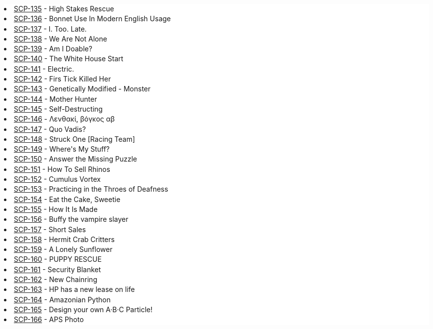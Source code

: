 <li><a href="https://lucmaki.github.io/this-scp-does-not-exist/scps/135.html">SCP-135</a> - High Stakes Rescue</li>
<li><a href="https://lucmaki.github.io/this-scp-does-not-exist/scps/136.html">SCP-136</a> - Bonnet Use In Modern English Usage</li>
<li><a href="https://lucmaki.github.io/this-scp-does-not-exist/scps/137.html">SCP-137</a> - I. Too. Late.</li>
<li><a href="https://lucmaki.github.io/this-scp-does-not-exist/scps/138.html">SCP-138</a> - We Are Not Alone</li>
<li><a href="https://lucmaki.github.io/this-scp-does-not-exist/scps/139.html">SCP-139</a> - Am I Doable?</li>
<li><a href="https://lucmaki.github.io/this-scp-does-not-exist/scps/140.html">SCP-140</a> - The White House Start</li>
<li><a href="https://lucmaki.github.io/this-scp-does-not-exist/scps/141.html">SCP-141</a> - Electric.</li>
<li><a href="https://lucmaki.github.io/this-scp-does-not-exist/scps/142.html">SCP-142</a> - Firs Tick Killed Her</li>
<li><a href="https://lucmaki.github.io/this-scp-does-not-exist/scps/143.html">SCP-143</a> - Genetically Modified - Monster</li>
<li><a href="https://lucmaki.github.io/this-scp-does-not-exist/scps/144.html">SCP-144</a> - Mother Hunter</li>
<li><a href="https://lucmaki.github.io/this-scp-does-not-exist/scps/145.html">SCP-145</a> - Self-Destructing</li>
<li><a href="https://lucmaki.github.io/this-scp-does-not-exist/scps/146.html">SCP-146</a> - Λενθακί, βόγκος αβ</li>
<li><a href="https://lucmaki.github.io/this-scp-does-not-exist/scps/147.html">SCP-147</a> - Quo Vadis?</li>
<li><a href="https://lucmaki.github.io/this-scp-does-not-exist/scps/148.html">SCP-148</a> - Struck One [Racing Team]</li>
<li><a href="https://lucmaki.github.io/this-scp-does-not-exist/scps/149.html">SCP-149</a> - Where's My Stuff?</li>
<li><a href="https://lucmaki.github.io/this-scp-does-not-exist/scps/150.html">SCP-150</a> - Answer the Missing Puzzle</li>
<li><a href="https://lucmaki.github.io/this-scp-does-not-exist/scps/151.html">SCP-151</a> - How To Sell Rhinos</li>
<li><a href="https://lucmaki.github.io/this-scp-does-not-exist/scps/152.html">SCP-152</a> - Cumulus Vortex</li>
<li><a href="https://lucmaki.github.io/this-scp-does-not-exist/scps/153.html">SCP-153</a> - Practicing in the Throes of Deafness</li>
<li><a href="https://lucmaki.github.io/this-scp-does-not-exist/scps/154.html">SCP-154</a> - Eat the Cake, Sweetie</li>
<li><a href="https://lucmaki.github.io/this-scp-does-not-exist/scps/155.html">SCP-155</a> - How It Is Made</li>
<li><a href="https://lucmaki.github.io/this-scp-does-not-exist/scps/156.html">SCP-156</a> - Buffy the vampire slayer</li>
<li><a href="https://lucmaki.github.io/this-scp-does-not-exist/scps/157.html">SCP-157</a> - Short Sales</li>
<li><a href="https://lucmaki.github.io/this-scp-does-not-exist/scps/158.html">SCP-158</a> - Hermit Crab Critters</li>
<li><a href="https://lucmaki.github.io/this-scp-does-not-exist/scps/159.html">SCP-159</a> - A Lonely Sunflower</li>
<li><a href="https://lucmaki.github.io/this-scp-does-not-exist/scps/160.html">SCP-160</a> - PUPPY RESCUE</li>
<li><a href="https://lucmaki.github.io/this-scp-does-not-exist/scps/161.html">SCP-161</a> - Security Blanket</li>
<li><a href="https://lucmaki.github.io/this-scp-does-not-exist/scps/162.html">SCP-162</a> - New Chainring</li>
<li><a href="https://lucmaki.github.io/this-scp-does-not-exist/scps/163.html">SCP-163</a> - HP has a new lease on life</li>
<li><a href="https://lucmaki.github.io/this-scp-does-not-exist/scps/164.html">SCP-164</a> - Amazonian Python</li>
<li><a href="https://lucmaki.github.io/this-scp-does-not-exist/scps/165.html">SCP-165</a> - Design your own A·B·C Particle!</li>
<li><a href="https://lucmaki.github.io/this-scp-does-not-exist/scps/166.html">SCP-166</a> - APS Photo</li>